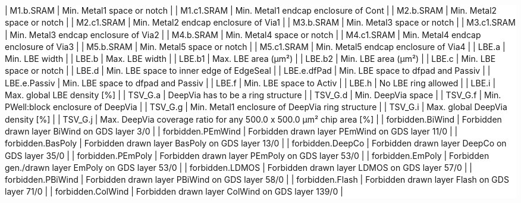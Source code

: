 | M1.b.SRAM                | Min. Metal1 space or notch                                                              |
| M1.c1.SRAM               | Min. Metal1 endcap enclosure of Cont                                                    |
| M2.b.SRAM                | Min. Metal2 space or notch                                                              |
| M2.c1.SRAM               | Min. Metal2 endcap enclosure of Via1                                                    |
| M3.b.SRAM                | Min. Metal3 space or notch                                                              |
| M3.c1.SRAM               | Min. Metal3 endcap enclosure of Via2                                                    |
| M4.b.SRAM                | Min. Metal4 space or notch                                                              |
| M4.c1.SRAM               | Min. Metal4 endcap enclosure of Via3                                                    |
| M5.b.SRAM                | Min. Metal5 space or notch                                                              |
| M5.c1.SRAM               | Min. Metal5 endcap enclosure of Via4                                                    |
| LBE.a                    | Min. LBE width                                                                          |
| LBE.b                    | Max. LBE width                                                                          |
| LBE.b1                   | Max. LBE area (µm²)                                                                     |
| LBE.b2                   | Min. LBE area (µm²)                                                                     |
| LBE.c                    | Min. LBE space or notch                                                                 |
| LBE.d                    | Min. LBE space to inner edge of EdgeSeal                                                |
| LBE.e.dfPad              | Min. LBE space to dfpad and Passiv                                                      |
| LBE.e.Passiv             | Min. LBE space to dfpad and Passiv                                                      |
| LBE.f                    | Min. LBE space to Activ                                                                 |
| LBE.h                    | No LBE ring allowed                                                                     |
| LBE.i                    | Max. global LBE density [%]                                                             |
| TSV_G.a                  | DeepVia has to be a ring structure                                                      |
| TSV_G.d                  | Min. DeepVia space                                                                      |
| TSV_G.f                  | Min. PWell:block enclosure of DeepVia                                                   |
| TSV_G.g                  | Min. Metal1 enclosure of DeepVia ring structure                                         |
| TSV_G.i                  | Max. global DeepVia density [%]                                                         |
| TSV_G.j                  | Max. DeepVia coverage ratio for any 500.0 x 500.0 µm² chip area [%]                     |
| forbidden.BiWind         | Forbidden drawn layer BiWind on GDS layer 3/0                                           |
| forbidden.PEmWind        | Forbidden drawn layer PEmWind on GDS layer 11/0                                         |
| forbidden.BasPoly        | Forbidden drawn layer BasPoly on GDS layer 13/0                                         |
| forbidden.DeepCo         | Forbidden drawn layer DeepCo on GDS layer 35/0                                          |
| forbidden.PEmPoly        | Forbidden drawn layer PEmPoly on GDS layer 53/0                                         |
| forbidden.EmPoly         | Forbidden gen./drawn layer EmPoly on GDS layer 53/0                                     |
| forbidden.LDMOS          | Forbidden drawn layer LDMOS on GDS layer 57/0                                           |
| forbidden.PBiWind        | Forbidden drawn layer PBiWind on GDS layer 58/0                                         |
| forbidden.Flash          | Forbidden drawn layer Flash on GDS layer 71/0                                           |
| forbidden.ColWind        | Forbidden drawn layer ColWind on GDS layer 139/0                                        |